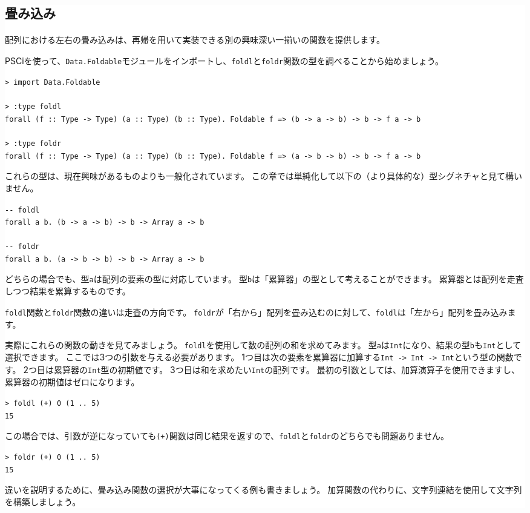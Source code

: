 ## 畳み込み

配列における左右の畳み込みは、再帰を用いて実装できる別の興味深い一揃いの関数を提供します。

PSCiを使って、`Data.Foldable`モジュールをインポートし、`foldl`と`foldr`関数の型を調べることから始めましょう。

```text
> import Data.Foldable

> :type foldl
forall (f :: Type -> Type) (a :: Type) (b :: Type). Foldable f => (b -> a -> b) -> b -> f a -> b

> :type foldr
forall (f :: Type -> Type) (a :: Type) (b :: Type). Foldable f => (a -> b -> b) -> b -> f a -> b
```

これらの型は、現在興味があるものよりも一般化されています。
この章では単純化して以下の（より具体的な）型シグネチャと見て構いません。

```text
-- foldl
forall a b. (b -> a -> b) -> b -> Array a -> b

-- foldr
forall a b. (a -> b -> b) -> b -> Array a -> b
```

どちらの場合でも、型`a`は配列の要素の型に対応しています。
型`b`は「累算器」の型として考えることができます。
累算器とは配列を走査しつつ結果を累算するものです。

`foldl`関数と`foldr`関数の違いは走査の方向です。
`foldr`が「右から」配列を畳み込むのに対して、`foldl`は「左から」配列を畳み込みます。

実際にこれらの関数の動きを見てみましょう。
`foldl`を使用して数の配列の和を求めてみます。
型`a`は`Int`になり、結果の型`b`も`Int`として選択できます。
ここでは3つの引数を与える必要があります。
1つ目は次の要素を累算器に加算する`Int -> Int -> Int`という型の関数です。
2つ目は累算器の`Int`型の初期値です。
3つ目は和を求めたい`Int`の配列です。
最初の引数としては、加算演算子を使用できますし、累算器の初期値はゼロになります。

```text
> foldl (+) 0 (1 .. 5)
15
```

この場合では、引数が逆になっていても`(+)`関数は同じ結果を返すので、`foldl`と`foldr`のどちらでも問題ありません。

```text
> foldr (+) 0 (1 .. 5)
15
```

違いを説明するために、畳み込み関数の選択が大事になってくる例も書きましょう。
加算関数の代わりに、文字列連結を使用して文字列を構築しましょう。
